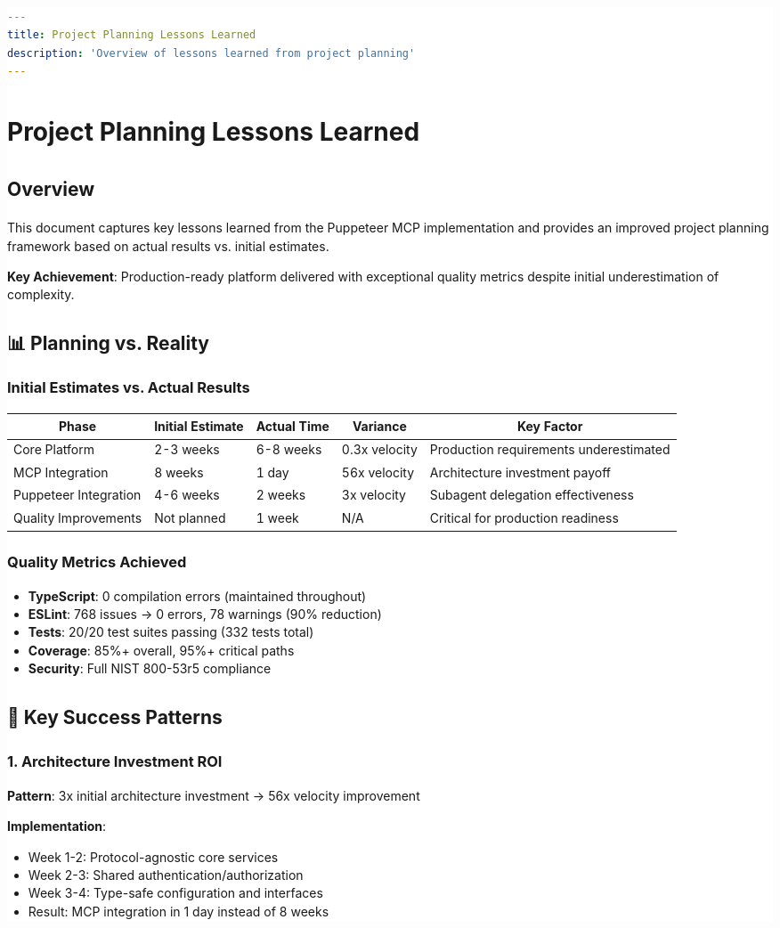 ```yaml
---
title: Project Planning Lessons Learned
description: 'Overview of lessons learned from project planning'
---
```


# Project Planning Lessons Learned

## Overview

This document captures key lessons learned from the Puppeteer MCP implementation and provides an
improved project planning framework based on actual results vs. initial estimates.

**Key Achievement**: Production-ready platform delivered with exceptional quality metrics despite
initial underestimation of complexity.

## 📊 Planning vs. Reality

### Initial Estimates vs. Actual Results

| Phase                 | Initial Estimate | Actual Time | Variance      | Key Factor                             |
| --------------------- | ---------------- | ----------- | ------------- | -------------------------------------- |
| Core Platform         | 2-3 weeks        | 6-8 weeks   | 0.3x velocity | Production requirements underestimated |
| MCP Integration       | 8 weeks          | 1 day       | 56x velocity  | Architecture investment payoff         |
| Puppeteer Integration | 4-6 weeks        | 2 weeks     | 3x velocity   | Subagent delegation effectiveness      |
| Quality Improvements  | Not planned      | 1 week      | N/A           | Critical for production readiness      |

### Quality Metrics Achieved

- **TypeScript**: 0 compilation errors (maintained throughout)
- **ESLint**: 768 issues → 0 errors, 78 warnings (90% reduction)
- **Tests**: 20/20 test suites passing (332 tests total)
- **Coverage**: 85%+ overall, 95%+ critical paths
- **Security**: Full NIST 800-53r5 compliance

## 🎯 Key Success Patterns

### 1. Architecture Investment ROI

**Pattern**: 3x initial architecture investment → 56x velocity improvement

**Implementation**:

- Week 1-2: Protocol-agnostic core services
- Week 2-3: Shared authentication/authorization
- Week 3-4: Type-safe configuration and interfaces
- Result: MCP integration in 1 day instead of 8 weeks
